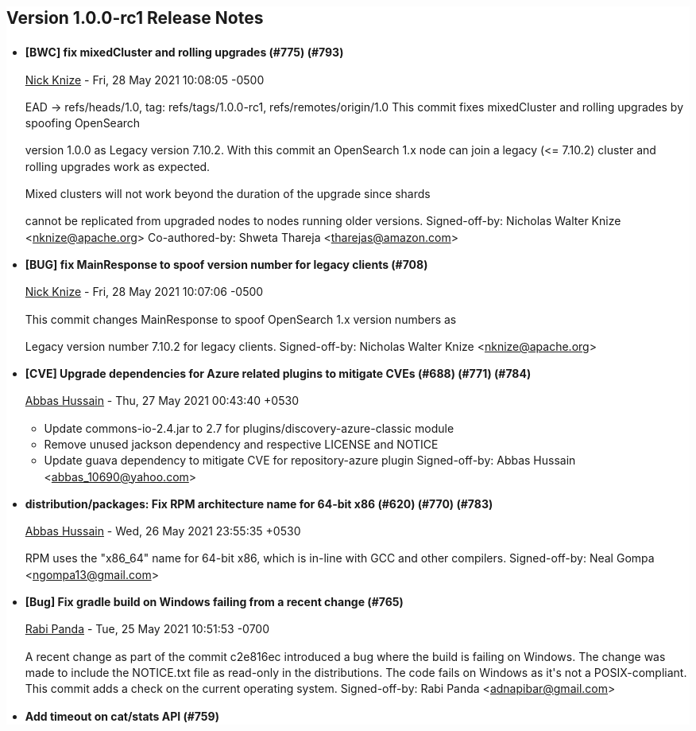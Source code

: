 ## Version 1.0.0-rc1 Release Notes

* __[BWC] fix mixedCluster and rolling upgrades (#775) (#793)__

    [Nick Knize](mailto:nknize@gmail.com) - Fri, 28 May 2021 10:08:05 -0500

    EAD -&gt; refs/heads/1.0, tag: refs/tags/1.0.0-rc1, refs/remotes/origin/1.0
    This commit fixes mixedCluster and rolling upgrades by spoofing OpenSearch

    version 1.0.0 as Legacy version 7.10.2. With this commit an OpenSearch 1.x node
     can join a legacy (&lt;= 7.10.2) cluster and rolling upgrades work as expected.

    Mixed clusters will not work beyond the duration of the upgrade since shards

    cannot be replicated from upgraded nodes to nodes running older versions.
     Signed-off-by: Nicholas Walter Knize &lt;nknize@apache.org&gt;
     Co-authored-by: Shweta Thareja &lt;tharejas@amazon.com&gt;


* __[BUG] fix MainResponse to spoof version number for legacy clients (#708)__

    [Nick Knize](mailto:nknize@gmail.com) - Fri, 28 May 2021 10:07:06 -0500


    This commit changes MainResponse to spoof OpenSearch 1.x version numbers as

    Legacy version number 7.10.2 for legacy clients.
     Signed-off-by: Nicholas Walter Knize &lt;nknize@apache.org&gt;

* __[CVE] Upgrade dependencies for Azure related plugins to mitigate CVEs (#688) (#771) (#784)__

    [Abbas Hussain](mailto:abbas_10690@yahoo.com) - Thu, 27 May 2021 00:43:40 +0530


    * Update commons-io-2.4.jar to 2.7 for plugins/discovery-azure-classic module
    * Remove unused jackson dependency and respective LICENSE and NOTICE
    * Update guava dependency to mitigate CVE for repository-azure plugin
     Signed-off-by: Abbas Hussain &lt;abbas_10690@yahoo.com&gt;

* __distribution/packages: Fix RPM architecture name for 64-bit x86 (#620) (#770) (#783)__

    [Abbas Hussain](mailto:abbas_10690@yahoo.com) - Wed, 26 May 2021 23:55:35 +0530


    RPM uses the &#34;x86_64&#34; name for 64-bit x86, which is in-line with GCC
    and other
    compilers.
     Signed-off-by: Neal Gompa &lt;ngompa13@gmail.com&gt;

* __[Bug] Fix gradle build on Windows failing from a recent change (#765)__

    [Rabi Panda](mailto:adnapibar@gmail.com) - Tue, 25 May 2021 10:51:53 -0700


    A recent change as part of the commit c2e816ec introduced a bug where the build
    is failing on Windows. The change was made to include the NOTICE.txt file as
    read-only in the distributions. The code fails on Windows as it&#39;s not a
    POSIX-compliant. This commit adds a check on the current operating system.
     Signed-off-by: Rabi Panda &lt;adnapibar@gmail.com&gt;

* __Add timeout on cat/stats API (#759)__

